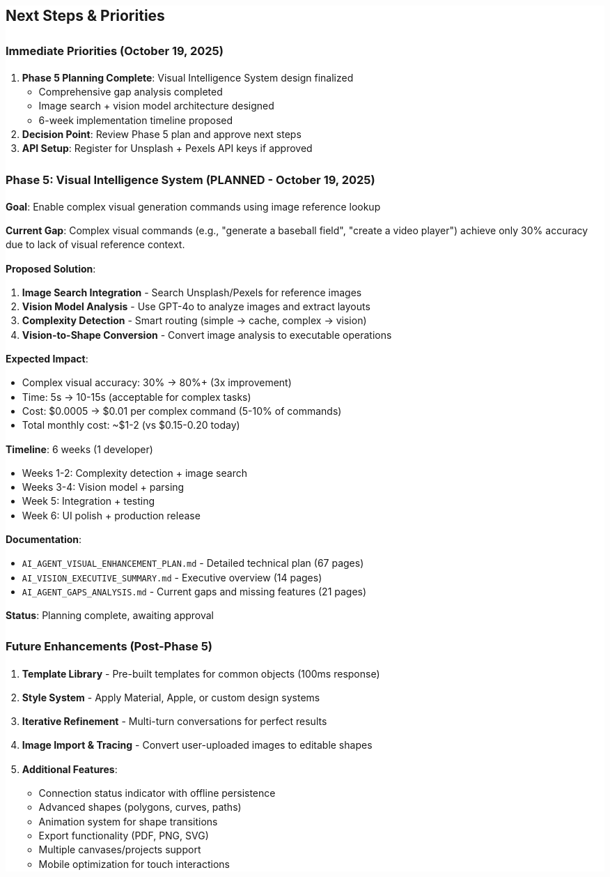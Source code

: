 
## Next Steps & Priorities

### Immediate Priorities (October 19, 2025)
1. **Phase 5 Planning Complete**: Visual Intelligence System design finalized
   - Comprehensive gap analysis completed
   - Image search + vision model architecture designed
   - 6-week implementation timeline proposed
2. **Decision Point**: Review Phase 5 plan and approve next steps
3. **API Setup**: Register for Unsplash + Pexels API keys if approved

### Phase 5: Visual Intelligence System (PLANNED - October 19, 2025)
**Goal**: Enable complex visual generation commands using image reference lookup

**Current Gap**: Complex visual commands (e.g., "generate a baseball field", "create a video player") achieve only 30% accuracy due to lack of visual reference context.

**Proposed Solution**:
1. **Image Search Integration** - Search Unsplash/Pexels for reference images
2. **Vision Model Analysis** - Use GPT-4o to analyze images and extract layouts
3. **Complexity Detection** - Smart routing (simple → cache, complex → vision)
4. **Vision-to-Shape Conversion** - Convert image analysis to executable operations

**Expected Impact**:
- Complex visual accuracy: 30% → 80%+ (3x improvement)
- Time: 5s → 10-15s (acceptable for complex tasks)
- Cost: $0.0005 → $0.01 per complex command (5-10% of commands)
- Total monthly cost: ~$1-2 (vs $0.15-0.20 today)

**Timeline**: 6 weeks (1 developer)
- Weeks 1-2: Complexity detection + image search
- Weeks 3-4: Vision model + parsing
- Week 5: Integration + testing
- Week 6: UI polish + production release

**Documentation**:
- `AI_AGENT_VISUAL_ENHANCEMENT_PLAN.md` - Detailed technical plan (67 pages)
- `AI_VISION_EXECUTIVE_SUMMARY.md` - Executive overview (14 pages)
- `AI_AGENT_GAPS_ANALYSIS.md` - Current gaps and missing features (21 pages)

**Status**: Planning complete, awaiting approval

### Future Enhancements (Post-Phase 5)
1. **Template Library** - Pre-built templates for common objects (100ms response)
2. **Style System** - Apply Material, Apple, or custom design systems
3. **Iterative Refinement** - Multi-turn conversations for perfect results
4. **Image Import & Tracing** - Convert user-uploaded images to editable shapes

2. **Additional Features**:
   - Connection status indicator with offline persistence
   - Advanced shapes (polygons, curves, paths)
   - Animation system for shape transitions
   - Export functionality (PDF, PNG, SVG)
   - Multiple canvases/projects support
   - Mobile optimization for touch interactions
